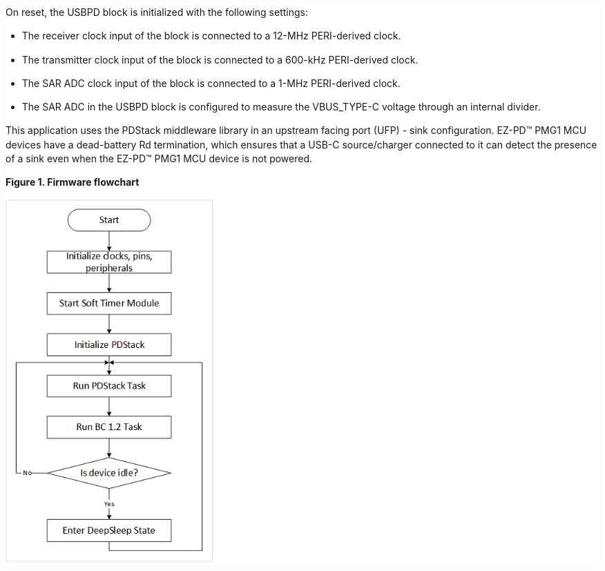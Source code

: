 On reset, the USBPD block is initialized with the following settings:

   - The receiver clock input of the block is connected to a 12-MHz PERI-derived clock.

   - The transmitter clock input of the block is connected to a 600-kHz PERI-derived clock.

   - The SAR ADC clock input of the block is connected to a 1-MHz PERI-derived clock.

   - The SAR ADC in the USBPD block is configured to measure the VBUS_TYPE-C voltage through an internal divider.

This application uses the PDStack middleware library in an upstream facing port (UFP) - sink configuration. EZ-PD&trade; PMG1 MCU devices have a dead-battery Rd termination, which ensures that a USB-C source/charger connected to it can detect the presence of a sink even when the EZ-PD&trade; PMG1 MCU device is not powered.

**Figure 1. Firmware flowchart**

<img src = "images/pdsinkflow.png" width = "300"/>
<br>
